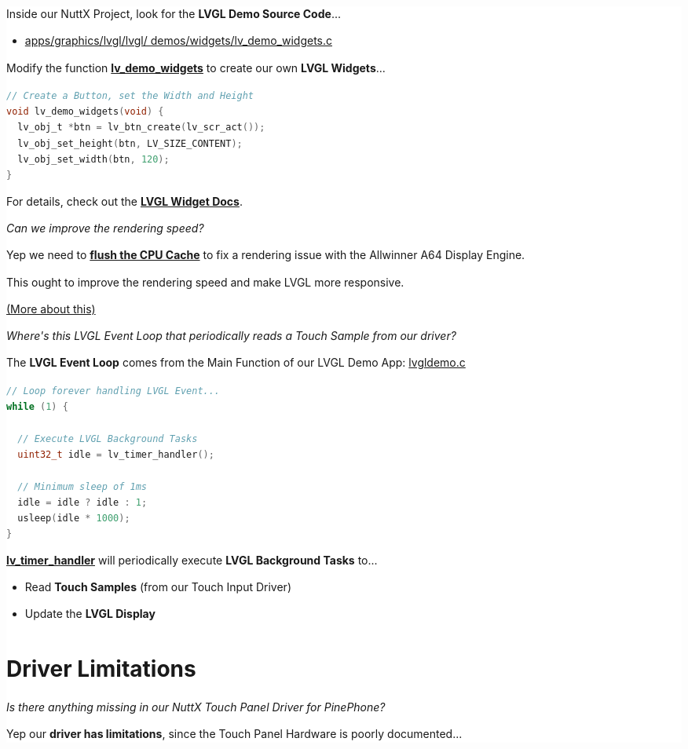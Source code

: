 Inside our NuttX Project, look for the __LVGL Demo Source Code__...

-   [apps/graphics/lvgl/lvgl/ demos/widgets/lv_demo_widgets.c](https://github.com/lvgl/lvgl/blob/v8.3.3/demos/widgets/lv_demo_widgets.c#L97-L197)

Modify the function [__lv_demo_widgets__](https://github.com/lvgl/lvgl/blob/v8.3.3/demos/widgets/lv_demo_widgets.c#L97-L197) to create our own __LVGL Widgets__...

```c
// Create a Button, set the Width and Height
void lv_demo_widgets(void) {
  lv_obj_t *btn = lv_btn_create(lv_scr_act());
  lv_obj_set_height(btn, LV_SIZE_CONTENT);
  lv_obj_set_width(btn, 120);
}
```

For details, check out the [__LVGL Widget Docs__](https://docs.lvgl.io/master/widgets/index.html).

_Can we improve the rendering speed?_

Yep we need to [__flush the CPU Cache__](https://lupyuen.github.io/articles/fb#fix-missing-pixels) to fix a rendering issue with the Allwinner A64 Display Engine.

This ought to improve the rendering speed and make LVGL more responsive.

[(More about this)](https://lupyuen.github.io/articles/fb#fix-missing-pixels)

_Where's this LVGL Event Loop that periodically reads a Touch Sample from our driver?_

The __LVGL Event Loop__ comes from the Main Function of our LVGL Demo App: [lvgldemo.c](https://github.com/apache/nuttx-apps/blob/master/examples/lvgldemo/lvgldemo.c#L240-L249)

```c
// Loop forever handling LVGL Event...
while (1) {

  // Execute LVGL Background Tasks
  uint32_t idle = lv_timer_handler();

  // Minimum sleep of 1ms
  idle = idle ? idle : 1;
  usleep(idle * 1000);
}
```

[__lv_timer_handler__](https://docs.lvgl.io/8.3/porting/project.html#initialization) will periodically execute __LVGL Background Tasks__ to...

- Read __Touch Samples__ (from our Touch Input Driver)

- Update the __LVGL Display__

# Driver Limitations

_Is there anything missing in our NuttX Touch Panel Driver for PinePhone?_

Yep our __driver has limitations__, since the Touch Panel Hardware is poorly documented...

